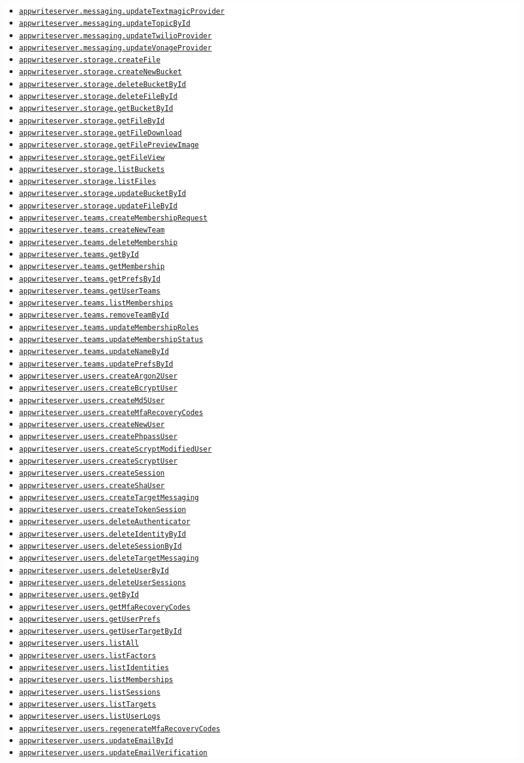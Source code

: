   * [`appwriteserver.messaging.updateTextmagicProvider`](#appwriteservermessagingupdatetextmagicprovider)
  * [`appwriteserver.messaging.updateTopicById`](#appwriteservermessagingupdatetopicbyid)
  * [`appwriteserver.messaging.updateTwilioProvider`](#appwriteservermessagingupdatetwilioprovider)
  * [`appwriteserver.messaging.updateVonageProvider`](#appwriteservermessagingupdatevonageprovider)
  * [`appwriteserver.storage.createFile`](#appwriteserverstoragecreatefile)
  * [`appwriteserver.storage.createNewBucket`](#appwriteserverstoragecreatenewbucket)
  * [`appwriteserver.storage.deleteBucketById`](#appwriteserverstoragedeletebucketbyid)
  * [`appwriteserver.storage.deleteFileById`](#appwriteserverstoragedeletefilebyid)
  * [`appwriteserver.storage.getBucketById`](#appwriteserverstoragegetbucketbyid)
  * [`appwriteserver.storage.getFileById`](#appwriteserverstoragegetfilebyid)
  * [`appwriteserver.storage.getFileDownload`](#appwriteserverstoragegetfiledownload)
  * [`appwriteserver.storage.getFilePreviewImage`](#appwriteserverstoragegetfilepreviewimage)
  * [`appwriteserver.storage.getFileView`](#appwriteserverstoragegetfileview)
  * [`appwriteserver.storage.listBuckets`](#appwriteserverstoragelistbuckets)
  * [`appwriteserver.storage.listFiles`](#appwriteserverstoragelistfiles)
  * [`appwriteserver.storage.updateBucketById`](#appwriteserverstorageupdatebucketbyid)
  * [`appwriteserver.storage.updateFileById`](#appwriteserverstorageupdatefilebyid)
  * [`appwriteserver.teams.createMembershipRequest`](#appwriteserverteamscreatemembershiprequest)
  * [`appwriteserver.teams.createNewTeam`](#appwriteserverteamscreatenewteam)
  * [`appwriteserver.teams.deleteMembership`](#appwriteserverteamsdeletemembership)
  * [`appwriteserver.teams.getById`](#appwriteserverteamsgetbyid)
  * [`appwriteserver.teams.getMembership`](#appwriteserverteamsgetmembership)
  * [`appwriteserver.teams.getPrefsById`](#appwriteserverteamsgetprefsbyid)
  * [`appwriteserver.teams.getUserTeams`](#appwriteserverteamsgetuserteams)
  * [`appwriteserver.teams.listMemberships`](#appwriteserverteamslistmemberships)
  * [`appwriteserver.teams.removeTeamById`](#appwriteserverteamsremoveteambyid)
  * [`appwriteserver.teams.updateMembershipRoles`](#appwriteserverteamsupdatemembershiproles)
  * [`appwriteserver.teams.updateMembershipStatus`](#appwriteserverteamsupdatemembershipstatus)
  * [`appwriteserver.teams.updateNameById`](#appwriteserverteamsupdatenamebyid)
  * [`appwriteserver.teams.updatePrefsById`](#appwriteserverteamsupdateprefsbyid)
  * [`appwriteserver.users.createArgon2User`](#appwriteserveruserscreateargon2user)
  * [`appwriteserver.users.createBcryptUser`](#appwriteserveruserscreatebcryptuser)
  * [`appwriteserver.users.createMd5User`](#appwriteserveruserscreatemd5user)
  * [`appwriteserver.users.createMfaRecoveryCodes`](#appwriteserveruserscreatemfarecoverycodes)
  * [`appwriteserver.users.createNewUser`](#appwriteserveruserscreatenewuser)
  * [`appwriteserver.users.createPhpassUser`](#appwriteserveruserscreatephpassuser)
  * [`appwriteserver.users.createScryptModifiedUser`](#appwriteserveruserscreatescryptmodifieduser)
  * [`appwriteserver.users.createScryptUser`](#appwriteserveruserscreatescryptuser)
  * [`appwriteserver.users.createSession`](#appwriteserveruserscreatesession)
  * [`appwriteserver.users.createShaUser`](#appwriteserveruserscreateshauser)
  * [`appwriteserver.users.createTargetMessaging`](#appwriteserveruserscreatetargetmessaging)
  * [`appwriteserver.users.createTokenSession`](#appwriteserveruserscreatetokensession)
  * [`appwriteserver.users.deleteAuthenticator`](#appwriteserverusersdeleteauthenticator)
  * [`appwriteserver.users.deleteIdentityById`](#appwriteserverusersdeleteidentitybyid)
  * [`appwriteserver.users.deleteSessionById`](#appwriteserverusersdeletesessionbyid)
  * [`appwriteserver.users.deleteTargetMessaging`](#appwriteserverusersdeletetargetmessaging)
  * [`appwriteserver.users.deleteUserById`](#appwriteserverusersdeleteuserbyid)
  * [`appwriteserver.users.deleteUserSessions`](#appwriteserverusersdeleteusersessions)
  * [`appwriteserver.users.getById`](#appwriteserverusersgetbyid)
  * [`appwriteserver.users.getMfaRecoveryCodes`](#appwriteserverusersgetmfarecoverycodes)
  * [`appwriteserver.users.getUserPrefs`](#appwriteserverusersgetuserprefs)
  * [`appwriteserver.users.getUserTargetById`](#appwriteserverusersgetusertargetbyid)
  * [`appwriteserver.users.listAll`](#appwriteserveruserslistall)
  * [`appwriteserver.users.listFactors`](#appwriteserveruserslistfactors)
  * [`appwriteserver.users.listIdentities`](#appwriteserveruserslistidentities)
  * [`appwriteserver.users.listMemberships`](#appwriteserveruserslistmemberships)
  * [`appwriteserver.users.listSessions`](#appwriteserveruserslistsessions)
  * [`appwriteserver.users.listTargets`](#appwriteserveruserslisttargets)
  * [`appwriteserver.users.listUserLogs`](#appwriteserveruserslistuserlogs)
  * [`appwriteserver.users.regenerateMfaRecoveryCodes`](#appwriteserverusersregeneratemfarecoverycodes)
  * [`appwriteserver.users.updateEmailById`](#appwriteserverusersupdateemailbyid)
  * [`appwriteserver.users.updateEmailVerification`](#appwriteserverusersupdateemailverification)